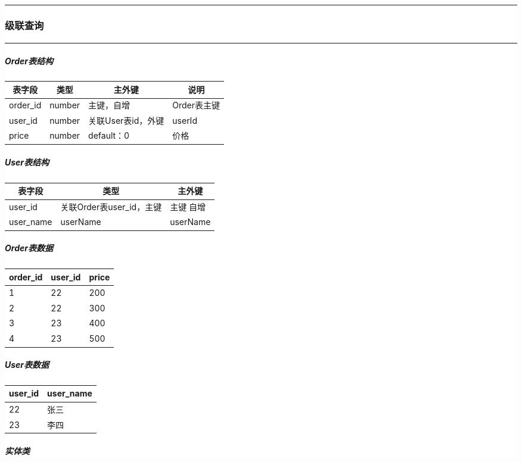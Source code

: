 

-----



### 级联查询



-----



##### Order表结构

| 表字段   | 类型   | 主外键             | 说明        |
| -------- | ------ | ------------------ | ----------- |
| order_id | number | 主键，自增         | Order表主键 |
| user_id  | number | 关联User表id，外键 | userId      |
| price    | number | default：0         | 价格        |



##### User表结构

| 表字段    | 类型                     | 主外键    |
| --------- | ------------------------ | --------- |
| user_id   | 关联Order表user_id，主键 | 主键 自增 |
| user_name | userName                 | userName  |



##### Order表数据

| order_id | user_id | price |
| -------- | ------- | ----- |
| 1        | 22      | 200   |
| 2        | 22      | 300   |
| 3        | 23      | 400   |
| 4        | 23      | 500   |



##### User表数据

| user_id | user_name |
| ------- | --------- |
| 22      | 张三      |
| 23      | 李四      |



##### 实体类
